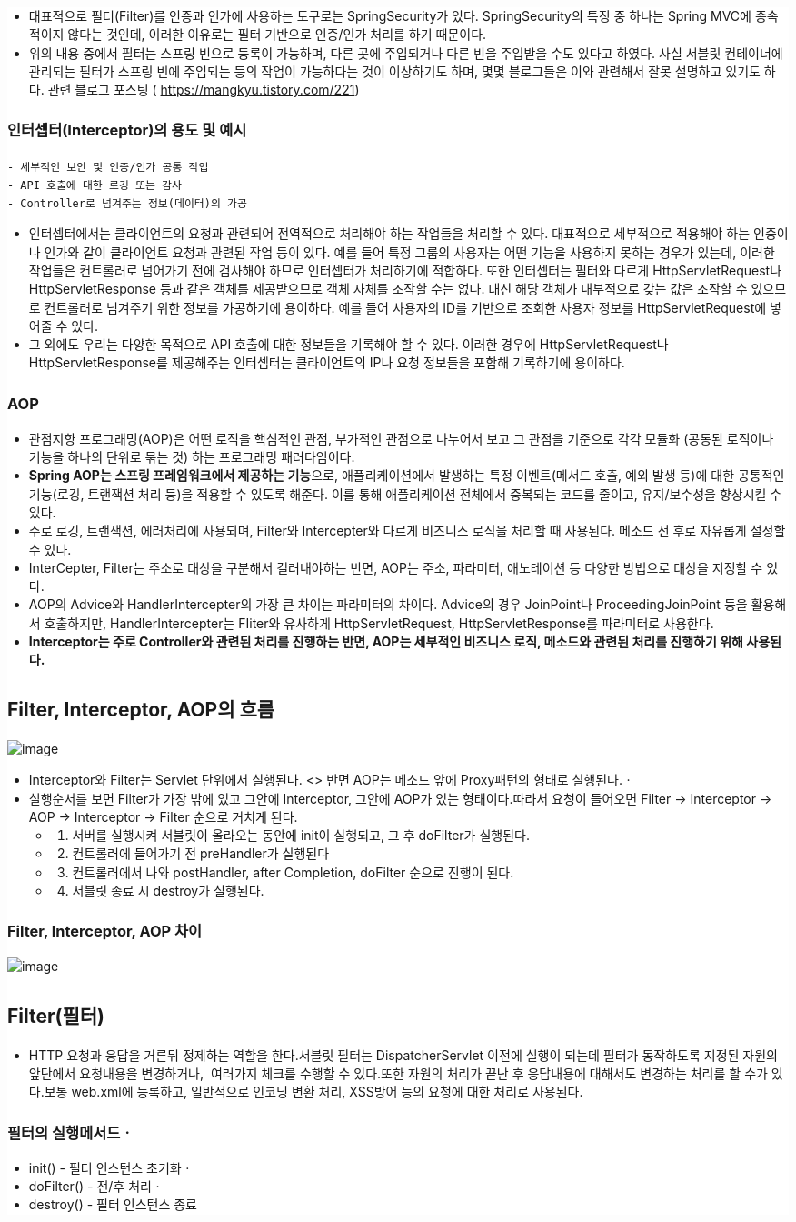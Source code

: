 - 대표적으로 필터(Filter)를 인증과 인가에 사용하는 도구로는 SpringSecurity가 있다. SpringSecurity의 특징 중 하나는 Spring MVC에 종속적이지 않다는 것인데, 이러한 이유로는 필터 기반으로 인증/인가 처리를 하기 때문이다.
- 위의 내용 중에서 필터는 스프링 빈으로 등록이 가능하며, 다른 곳에 주입되거나 다른 빈을 주입받을 수도 있다고 하였다. 사실 서블릿 컨테이너에 관리되는 필터가 스프링 빈에 주입되는 등의 작업이 가능하다는 것이 이상하기도 하며, 몇몇 블로그들은 이와 관련해서 잘못 설명하고 있기도 하다.  관련 블로그 포스팅 ( https://mangkyu.tistory.com/221)

### 인터셉터(Interceptor)의 용도 및 예시
    - 세부적인 보안 및 인증/인가 공통 작업
    - API 호출에 대한 로깅 또는 감사
    - Controller로 넘겨주는 정보(데이터)의 가공
- 인터셉터에서는 클라이언트의 요청과 관련되어 전역적으로 처리해야 하는 작업들을 처리할 수 있다. 대표적으로 세부적으로 적용해야 하는 인증이나 인가와 같이 클라이언트 요청과 관련된 작업 등이 있다. 예를 들어 특정 그룹의 사용자는 어떤 기능을 사용하지 못하는 경우가 있는데, 이러한 작업들은 컨트롤러로 넘어가기 전에 검사해야 하므로 인터셉터가 처리하기에 적합하다. 또한 인터셉터는 필터와 다르게 HttpServletRequest나 HttpServletResponse 등과 같은 객체를 제공받으므로 객체 자체를 조작할 수는 없다. 대신 해당 객체가 내부적으로 갖는 값은 조작할 수 있으므로 컨트롤러로 넘겨주기 위한 정보를 가공하기에 용이하다. 예를 들어 사용자의 ID를 기반으로 조회한 사용자 정보를 HttpServletRequest에 넣어줄 수 있다.
- 그 외에도 우리는 다양한 목적으로 API 호출에 대한 정보들을 기록해야 할 수 있다. 이러한 경우에 HttpServletRequest나 HttpServletResponse를 제공해주는 인터셉터는 클라이언트의 IP나 요청 정보들을 포함해 기록하기에 용이하다.
 

### AOP
- 관점지향 프로그래밍(AOP)은 어떤 로직을 핵심적인 관점, 부가적인 관점으로 나누어서 보고 그 관점을 기준으로 각각 모듈화 (공통된 로직이나 기능을 하나의 단위로 묶는 것) 하는 프로그래밍 패러다임이다.
- **Spring AOP는 스프링 프레임워크에서 제공하는 기능**으로, 애플리케이션에서 발생하는 특정 이벤트(메서드 호출, 예외 발생 등)에 대한 공통적인 기능(로깅, 트랜잭션 처리 등)을 적용할 수 있도록 해준다. 이를 통해 애플리케이션 전체에서 중복되는 코드를 줄이고, 유지/보수성을 향상시킬 수 있다.
-  주로 로깅, 트랜잭션, 에러처리에 사용되며, Filter와 Intercepter와 다르게 비즈니스 로직을 처리할 때 사용된다. 메소드 전 후로 자유롭게 설정할 수 있다.
- InterCepter, Filter는 주소로 대상을 구분해서 걸러내야하는 반면, AOP는 주소, 파라미터, 애노테이션 등 다양한 방법으로 대상을 지정할 수 있다.
- AOP의 Advice와 HandlerIntercepter의 가장 큰 차이는 파라미터의 차이다. Advice의 경우 JoinPoint나 ProceedingJoinPoint 등을 활용해서 호출하지만, HandlerIntercepter는 FIiter와 유사하게 HttpServletRequest, HttpServletResponse를 파라미터로 사용한다. 
- **Interceptor는 주로 Controller와 관련된 처리를 진행하는 반면, AOP는 세부적인 비즈니스 로직, 메소드와 관련된 처리를 진행하기 위해 사용된다.**

## Filter, Interceptor, AOP의 흐름
![image](https://github.com/user-attachments/assets/b3042972-66ae-4cee-a9c3-6f81f7b8eb0f)
- Interceptor와 Filter는 Servlet 단위에서 실행된다. <> 반면 AOP는 메소드 앞에 Proxy패턴의 형태로 실행된다.ㆍ
- 실행순서를 보면 Filter가 가장 밖에 있고 그안에 Interceptor, 그안에 AOP가 있는 형태이다.따라서 요청이 들어오면 Filter → Interceptor → AOP → Interceptor → Filter 순으로 거치게 된다.
    - 1. 서버를 실행시켜 서블릿이 올라오는 동안에 init이 실행되고, 그 후 doFilter가 실행된다. 
    - 2. 컨트롤러에 들어가기 전 preHandler가 실행된다
    - 3. 컨트롤러에서 나와 postHandler, after Completion, doFilter 순으로 진행이 된다.
    - 4. 서블릿 종료 시 destroy가 실행된다.

### Filter, Interceptor, AOP 차이
![image](https://github.com/user-attachments/assets/573e9382-eb41-4523-b974-19ebbb1bfc1f)

## Filter(필터)
- HTTP 요청과 응답을 거른뒤 정제하는 역할을 한다.서블릿 필터는 DispatcherServlet 이전에 실행이 되는데 필터가 동작하도록 지정된 자원의 앞단에서 요청내용을 변경하거나,  여러가지 체크를 수행할 수 있다.또한 자원의 처리가 끝난 후 응답내용에 대해서도 변경하는 처리를 할 수가 있다.보통 web.xml에 등록하고, 일반적으로 인코딩 변환 처리, XSS방어 등의 요청에 대한 처리로 사용된다.

###  필터의 실행메서드ㆍ
- init() - 필터 인스턴스 초기화ㆍ
- doFilter() - 전/후 처리ㆍ
- destroy() - 필터 인스턴스 종료
